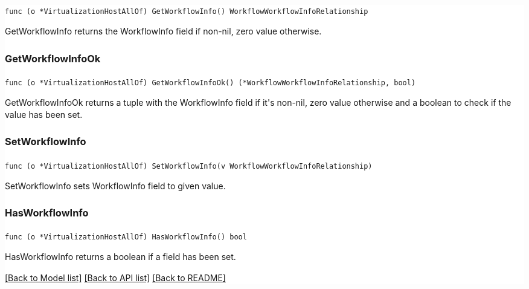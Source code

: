 `func (o *VirtualizationHostAllOf) GetWorkflowInfo() WorkflowWorkflowInfoRelationship`

GetWorkflowInfo returns the WorkflowInfo field if non-nil, zero value otherwise.

### GetWorkflowInfoOk

`func (o *VirtualizationHostAllOf) GetWorkflowInfoOk() (*WorkflowWorkflowInfoRelationship, bool)`

GetWorkflowInfoOk returns a tuple with the WorkflowInfo field if it's non-nil, zero value otherwise
and a boolean to check if the value has been set.

### SetWorkflowInfo

`func (o *VirtualizationHostAllOf) SetWorkflowInfo(v WorkflowWorkflowInfoRelationship)`

SetWorkflowInfo sets WorkflowInfo field to given value.

### HasWorkflowInfo

`func (o *VirtualizationHostAllOf) HasWorkflowInfo() bool`

HasWorkflowInfo returns a boolean if a field has been set.


[[Back to Model list]](../README.md#documentation-for-models) [[Back to API list]](../README.md#documentation-for-api-endpoints) [[Back to README]](../README.md)



